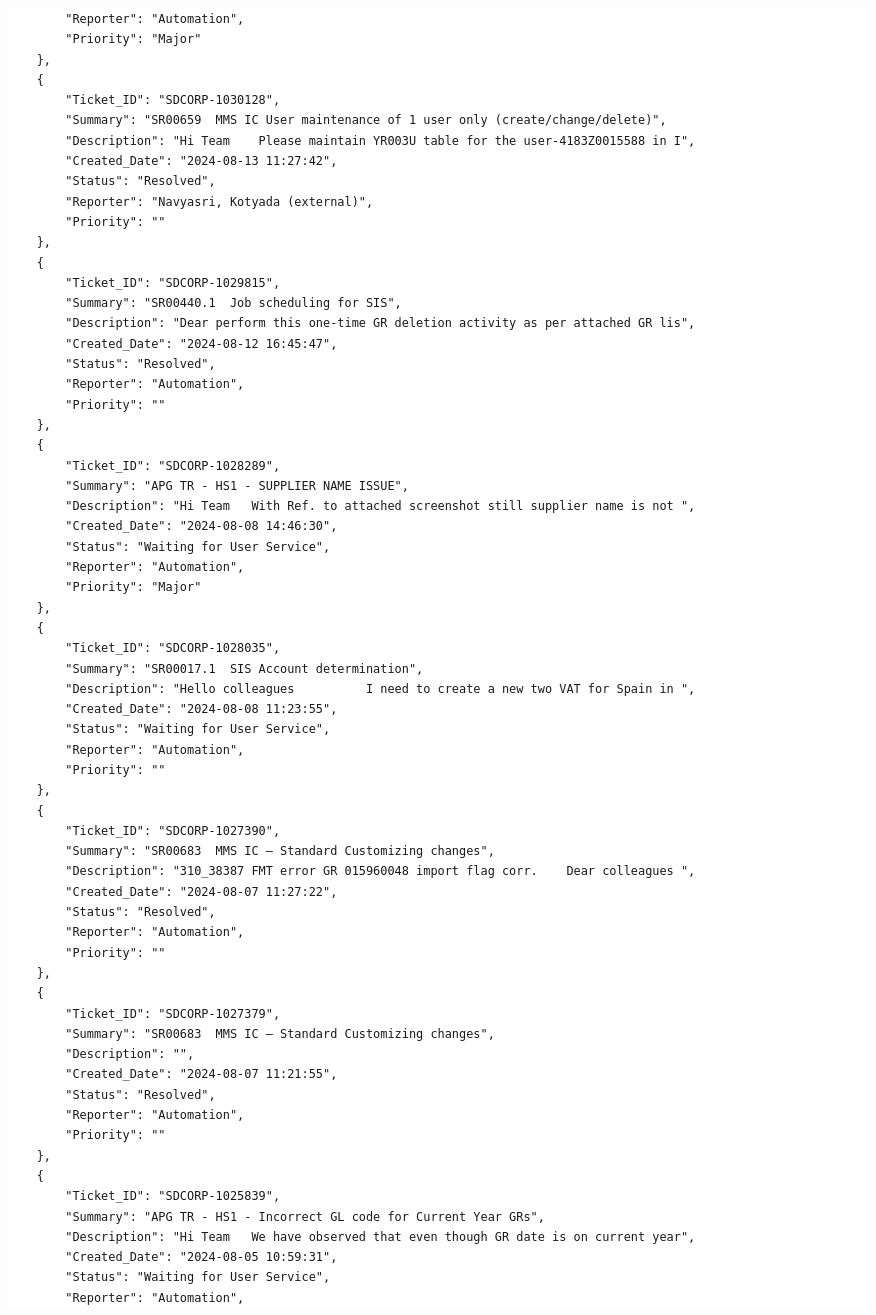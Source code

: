             "Reporter": "Automation",
            "Priority": "Major"
        },
        {
            "Ticket_ID": "SDCORP-1030128",
            "Summary": "SR00659  MMS IC User maintenance of 1 user only (create/change/delete)",
            "Description": "Hi Team    Please maintain YR003U table for the user-4183Z0015588 in I",
            "Created_Date": "2024-08-13 11:27:42",
            "Status": "Resolved",
            "Reporter": "Navyasri, Kotyada (external)",
            "Priority": ""
        },
        {
            "Ticket_ID": "SDCORP-1029815",
            "Summary": "SR00440.1  Job scheduling for SIS",
            "Description": "Dear perform this one-time GR deletion activity as per attached GR lis",
            "Created_Date": "2024-08-12 16:45:47",
            "Status": "Resolved",
            "Reporter": "Automation",
            "Priority": ""
        },
        {
            "Ticket_ID": "SDCORP-1028289",
            "Summary": "APG TR - HS1 - SUPPLIER NAME ISSUE",
            "Description": "Hi Team   With Ref. to attached screenshot still supplier name is not ",
            "Created_Date": "2024-08-08 14:46:30",
            "Status": "Waiting for User Service",
            "Reporter": "Automation",
            "Priority": "Major"
        },
        {
            "Ticket_ID": "SDCORP-1028035",
            "Summary": "SR00017.1  SIS Account determination",
            "Description": "Hello colleagues          I need to create a new two VAT for Spain in ",
            "Created_Date": "2024-08-08 11:23:55",
            "Status": "Waiting for User Service",
            "Reporter": "Automation",
            "Priority": ""
        },
        {
            "Ticket_ID": "SDCORP-1027390",
            "Summary": "SR00683  MMS IC – Standard Customizing changes",
            "Description": "310_38387 FMT error GR 015960048 import flag corr.    Dear colleagues ",
            "Created_Date": "2024-08-07 11:27:22",
            "Status": "Resolved",
            "Reporter": "Automation",
            "Priority": ""
        },
        {
            "Ticket_ID": "SDCORP-1027379",
            "Summary": "SR00683  MMS IC – Standard Customizing changes",
            "Description": "",
            "Created_Date": "2024-08-07 11:21:55",
            "Status": "Resolved",
            "Reporter": "Automation",
            "Priority": ""
        },
        {
            "Ticket_ID": "SDCORP-1025839",
            "Summary": "APG TR - HS1 - Incorrect GL code for Current Year GRs",
            "Description": "Hi Team   We have observed that even though GR date is on current year",
            "Created_Date": "2024-08-05 10:59:31",
            "Status": "Waiting for User Service",
            "Reporter": "Automation",